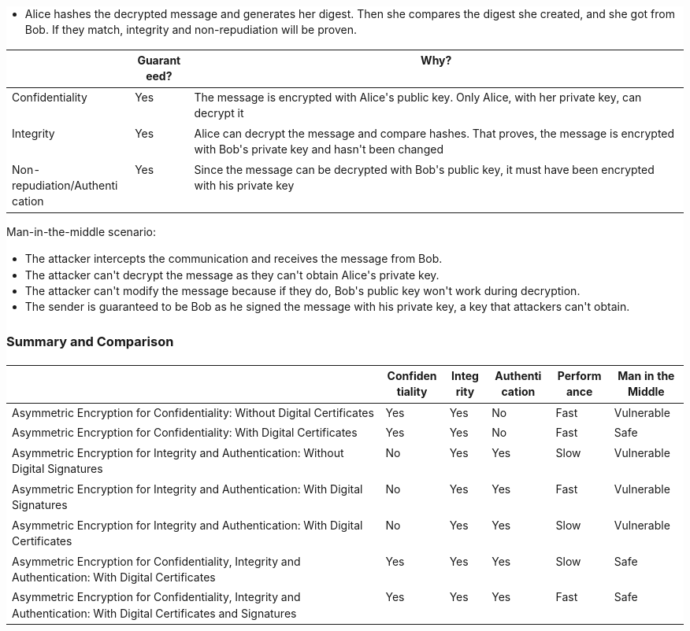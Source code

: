 - Alice hashes the decrypted message and generates her digest. Then she compares the digest she created, and she
  got from Bob. If they match, integrity and non-repudiation will be proven.

|                                | Guaranteed? | Why?                                                                                                                                   |
|--------------------------------|-------------|----------------------------------------------------------------------------------------------------------------------------------------|
| Confidentiality                | Yes         | The message is encrypted with Alice's public key. Only Alice, with her private key, can decrypt it                                     |
| Integrity                      | Yes         | Alice can decrypt the message and compare hashes. That proves, the message is encrypted with Bob's private key and hasn't been changed |
| Non-repudiation/Authentication | Yes         | Since the message can be decrypted with Bob's public key, it must have been encrypted with his private key                             |

Man-in-the-middle scenario:

- The attacker intercepts the communication and receives the message from Bob.
- The attacker can't decrypt the message as they can't obtain Alice's private key.
- The attacker can't modify the message because if they do, Bob's public key won't work during decryption.
- The sender is guaranteed to be Bob as he signed the message with his private key, a key that attackers can't obtain.

### Summary and Comparison

|                                                                                                                   | Confidentiality | Integrity | Authentication | Performance | Man in the Middle |
|-------------------------------------------------------------------------------------------------------------------|-----------------|-----------|----------------|-------------|-------------------|
| Asymmetric Encryption for Confidentiality: Without Digital Certificates                                           | Yes             | Yes       | No             | Fast        | Vulnerable        |
| Asymmetric Encryption for Confidentiality: With Digital Certificates                                              | Yes             | Yes       | No             | Fast        | Safe              |
| Asymmetric Encryption for Integrity and Authentication: Without Digital Signatures                                | No              | Yes       | Yes            | Slow        | Vulnerable        |
| Asymmetric Encryption for Integrity and Authentication: With Digital Signatures                                   | No              | Yes       | Yes            | Fast        | Vulnerable        |
| Asymmetric Encryption for Integrity and Authentication: With Digital Certificates                                 | No              | Yes       | Yes            | Slow        | Vulnerable        |
| Asymmetric Encryption for Confidentiality, Integrity and Authentication: With Digital Certificates                | Yes             | Yes       | Yes            | Slow        | Safe              |
| Asymmetric Encryption for Confidentiality, Integrity and Authentication: With Digital Certificates and Signatures | Yes             | Yes       | Yes            | Fast        | Safe              |
